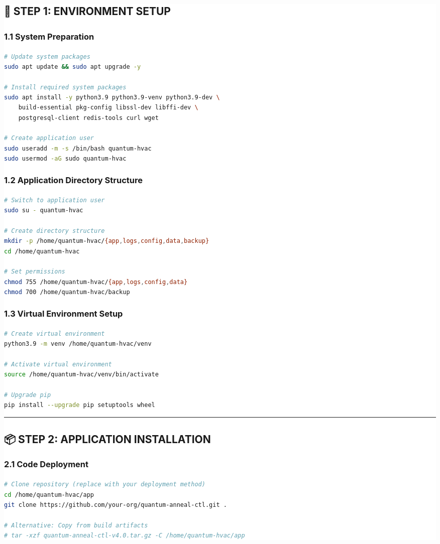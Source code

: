 ## 🔧 STEP 1: ENVIRONMENT SETUP

### 1.1 System Preparation
```bash
# Update system packages
sudo apt update && sudo apt upgrade -y

# Install required system packages
sudo apt install -y python3.9 python3.9-venv python3.9-dev \
    build-essential pkg-config libssl-dev libffi-dev \
    postgresql-client redis-tools curl wget

# Create application user
sudo useradd -m -s /bin/bash quantum-hvac
sudo usermod -aG sudo quantum-hvac
```

### 1.2 Application Directory Structure
```bash
# Switch to application user
sudo su - quantum-hvac

# Create directory structure
mkdir -p /home/quantum-hvac/{app,logs,config,data,backup}
cd /home/quantum-hvac

# Set permissions
chmod 755 /home/quantum-hvac/{app,logs,config,data}
chmod 700 /home/quantum-hvac/backup
```

### 1.3 Virtual Environment Setup
```bash
# Create virtual environment
python3.9 -m venv /home/quantum-hvac/venv

# Activate virtual environment
source /home/quantum-hvac/venv/bin/activate

# Upgrade pip
pip install --upgrade pip setuptools wheel
```

---

## 📦 STEP 2: APPLICATION INSTALLATION

### 2.1 Code Deployment
```bash
# Clone repository (replace with your deployment method)
cd /home/quantum-hvac/app
git clone https://github.com/your-org/quantum-anneal-ctl.git .

# Alternative: Copy from build artifacts
# tar -xzf quantum-anneal-ctl-v4.0.tar.gz -C /home/quantum-hvac/app
```
